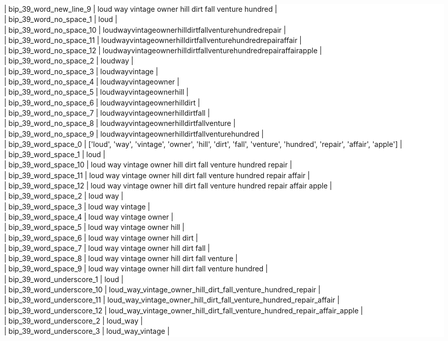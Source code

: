 | bip_39_word_new_line_9 | loud
way
vintage
owner
hill
dirt
fall
venture
hundred |  
| bip_39_word_no_space_1 | loud |  
| bip_39_word_no_space_10 | loudwayvintageownerhilldirtfallventurehundredrepair |  
| bip_39_word_no_space_11 | loudwayvintageownerhilldirtfallventurehundredrepairaffair |  
| bip_39_word_no_space_12 | loudwayvintageownerhilldirtfallventurehundredrepairaffairapple |  
| bip_39_word_no_space_2 | loudway |  
| bip_39_word_no_space_3 | loudwayvintage |  
| bip_39_word_no_space_4 | loudwayvintageowner |  
| bip_39_word_no_space_5 | loudwayvintageownerhill |  
| bip_39_word_no_space_6 | loudwayvintageownerhilldirt |  
| bip_39_word_no_space_7 | loudwayvintageownerhilldirtfall |  
| bip_39_word_no_space_8 | loudwayvintageownerhilldirtfallventure |  
| bip_39_word_no_space_9 | loudwayvintageownerhilldirtfallventurehundred |  
| bip_39_word_space_0 | ['loud', 'way', 'vintage', 'owner', 'hill', 'dirt', 'fall', 'venture', 'hundred', 'repair', 'affair', 'apple'] |  
| bip_39_word_space_1 | loud |  
| bip_39_word_space_10 | loud way vintage owner hill dirt fall venture hundred repair |  
| bip_39_word_space_11 | loud way vintage owner hill dirt fall venture hundred repair affair |  
| bip_39_word_space_12 | loud way vintage owner hill dirt fall venture hundred repair affair apple |  
| bip_39_word_space_2 | loud way |  
| bip_39_word_space_3 | loud way vintage |  
| bip_39_word_space_4 | loud way vintage owner |  
| bip_39_word_space_5 | loud way vintage owner hill |  
| bip_39_word_space_6 | loud way vintage owner hill dirt |  
| bip_39_word_space_7 | loud way vintage owner hill dirt fall |  
| bip_39_word_space_8 | loud way vintage owner hill dirt fall venture |  
| bip_39_word_space_9 | loud way vintage owner hill dirt fall venture hundred |  
| bip_39_word_underscore_1 | loud |  
| bip_39_word_underscore_10 | loud_way_vintage_owner_hill_dirt_fall_venture_hundred_repair |  
| bip_39_word_underscore_11 | loud_way_vintage_owner_hill_dirt_fall_venture_hundred_repair_affair |  
| bip_39_word_underscore_12 | loud_way_vintage_owner_hill_dirt_fall_venture_hundred_repair_affair_apple |  
| bip_39_word_underscore_2 | loud_way |  
| bip_39_word_underscore_3 | loud_way_vintage |  